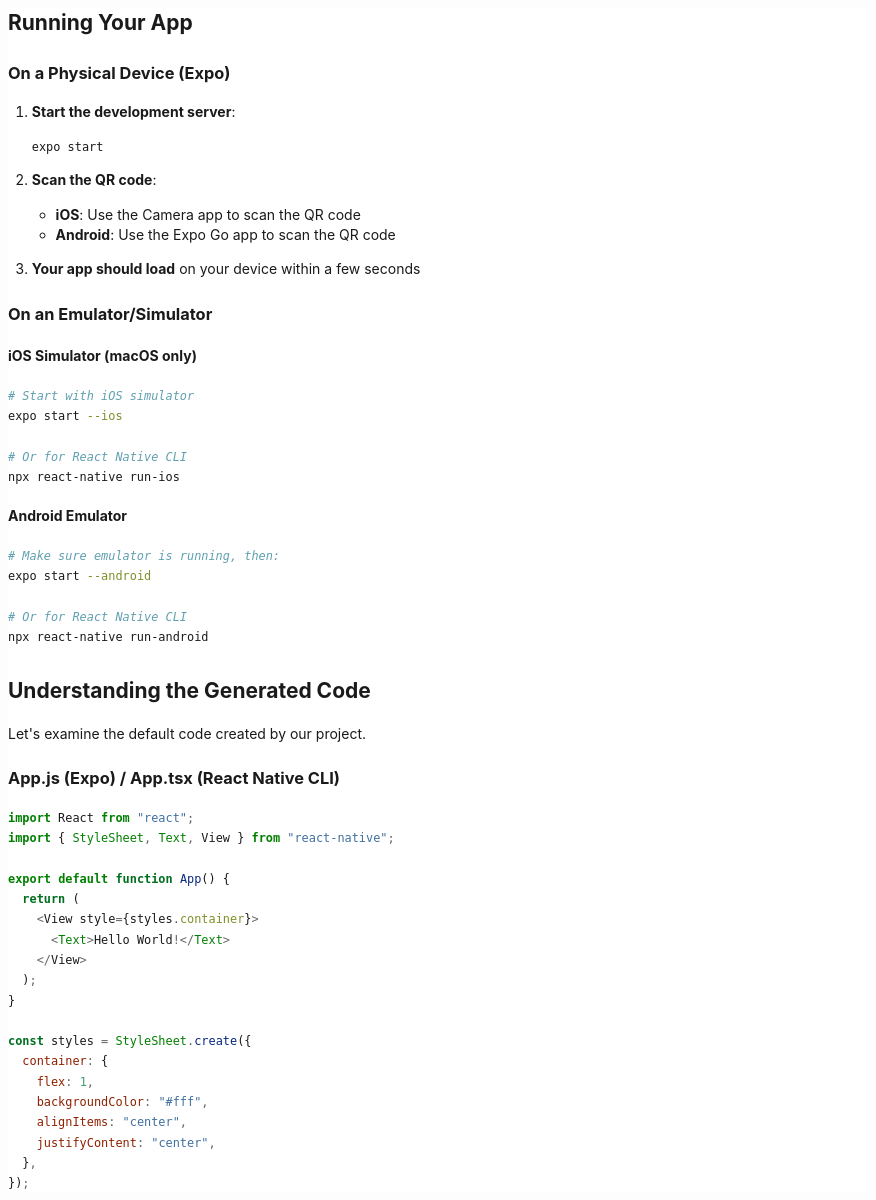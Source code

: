## Running Your App

### On a Physical Device (Expo)

1. **Start the development server**:

   ```bash
   expo start
   ```

2. **Scan the QR code**:

   - **iOS**: Use the Camera app to scan the QR code
   - **Android**: Use the Expo Go app to scan the QR code

3. **Your app should load** on your device within a few seconds

### On an Emulator/Simulator

#### iOS Simulator (macOS only)

```bash
# Start with iOS simulator
expo start --ios

# Or for React Native CLI
npx react-native run-ios
```

#### Android Emulator

```bash
# Make sure emulator is running, then:
expo start --android

# Or for React Native CLI
npx react-native run-android
```

## Understanding the Generated Code

Let's examine the default code created by our project.

### App.js (Expo) / App.tsx (React Native CLI)

```javascript
import React from "react";
import { StyleSheet, Text, View } from "react-native";

export default function App() {
  return (
    <View style={styles.container}>
      <Text>Hello World!</Text>
    </View>
  );
}

const styles = StyleSheet.create({
  container: {
    flex: 1,
    backgroundColor: "#fff",
    alignItems: "center",
    justifyContent: "center",
  },
});
```
